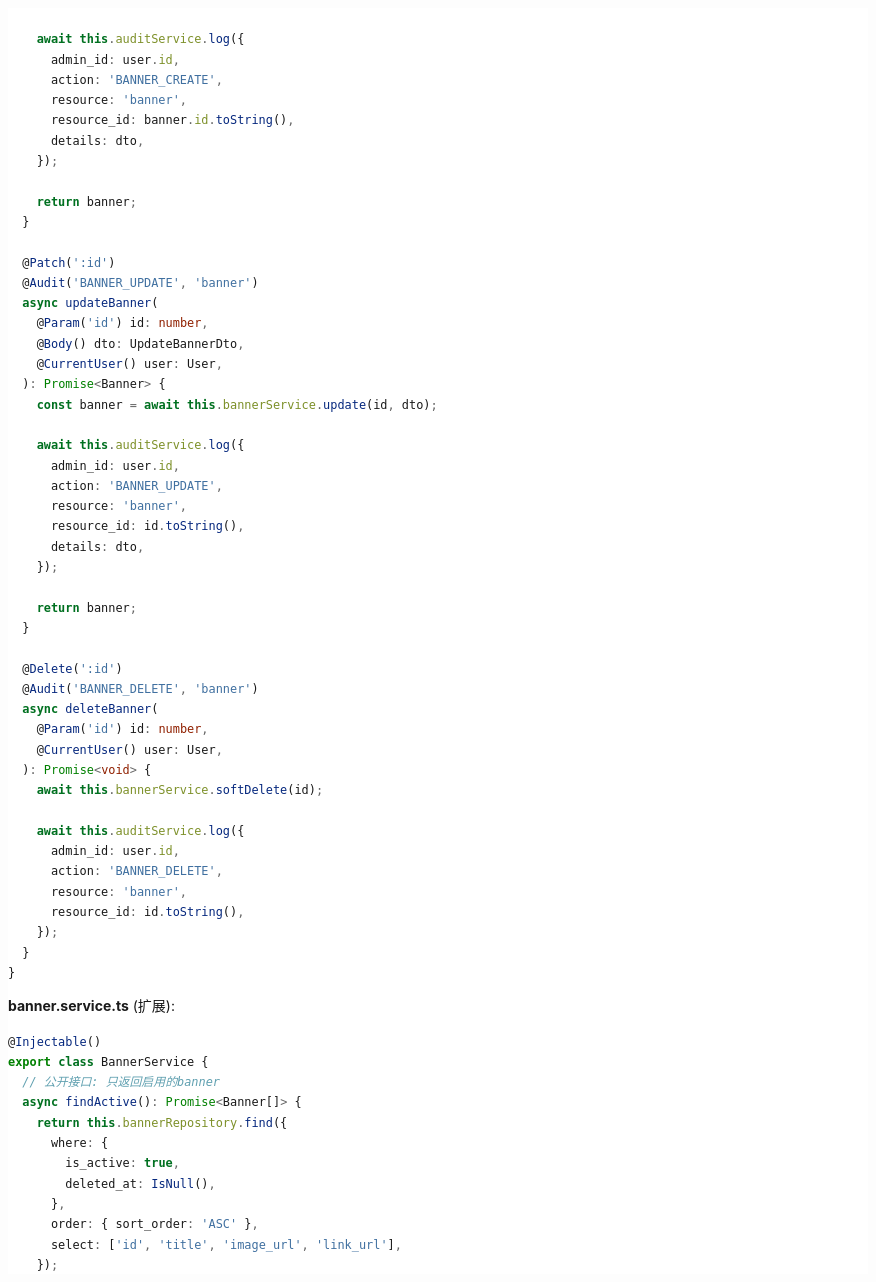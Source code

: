 ```typescript
    
    await this.auditService.log({
      admin_id: user.id,
      action: 'BANNER_CREATE',
      resource: 'banner',
      resource_id: banner.id.toString(),
      details: dto,
    });
    
    return banner;
  }

  @Patch(':id')
  @Audit('BANNER_UPDATE', 'banner')
  async updateBanner(
    @Param('id') id: number,
    @Body() dto: UpdateBannerDto,
    @CurrentUser() user: User,
  ): Promise<Banner> {
    const banner = await this.bannerService.update(id, dto);
    
    await this.auditService.log({
      admin_id: user.id,
      action: 'BANNER_UPDATE',
      resource: 'banner',
      resource_id: id.toString(),
      details: dto,
    });
    
    return banner;
  }

  @Delete(':id')
  @Audit('BANNER_DELETE', 'banner')
  async deleteBanner(
    @Param('id') id: number,
    @CurrentUser() user: User,
  ): Promise<void> {
    await this.bannerService.softDelete(id);
    
    await this.auditService.log({
      admin_id: user.id,
      action: 'BANNER_DELETE',
      resource: 'banner',
      resource_id: id.toString(),
    });
  }
}
```

**banner.service.ts** (扩展):
```typescript
@Injectable()
export class BannerService {
  // 公开接口: 只返回启用的banner
  async findActive(): Promise<Banner[]> {
    return this.bannerRepository.find({
      where: { 
        is_active: true,
        deleted_at: IsNull(),
      },
      order: { sort_order: 'ASC' },
      select: ['id', 'title', 'image_url', 'link_url'],
    });
```